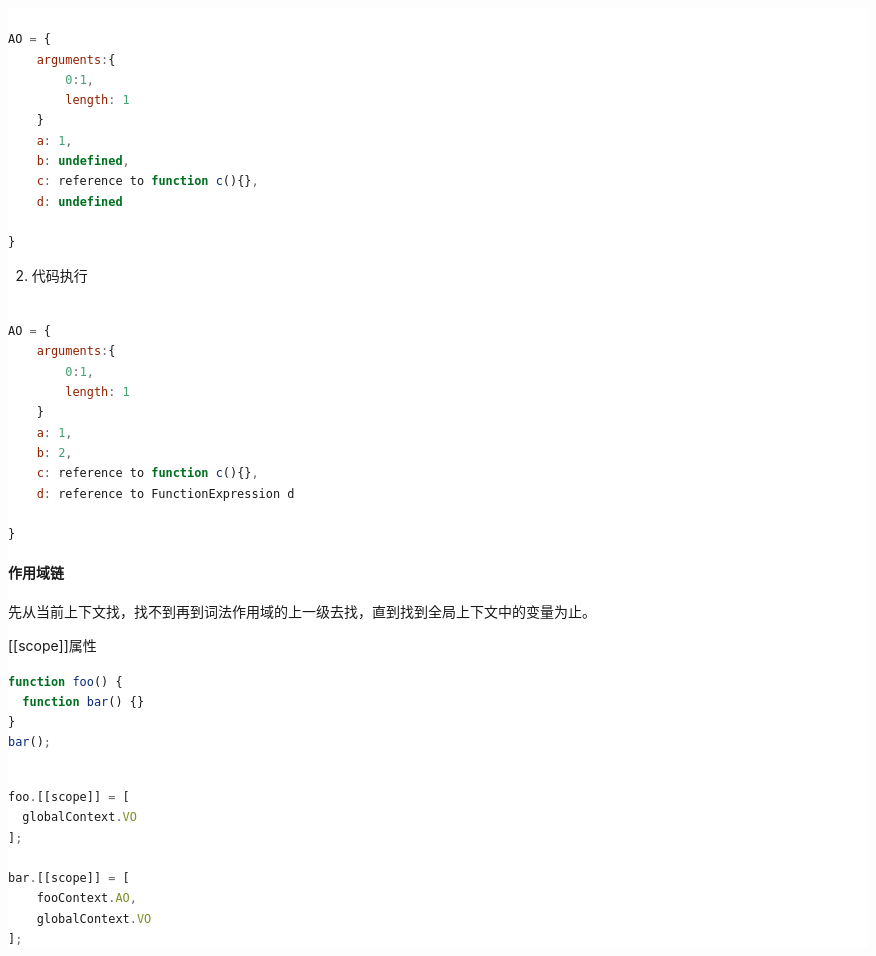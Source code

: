 ```js

AO = {
    arguments:{
        0:1,
        length: 1
    }
    a: 1,
    b: undefined,
    c: reference to function c(){},
    d: undefined

}

```

2. 代码执行

```js

AO = {
    arguments:{
        0:1,
        length: 1
    }
    a: 1,
    b: 2,
    c: reference to function c(){},
    d: reference to FunctionExpression d

}

```

#### 作用域链

先从当前上下文找，找不到再到词法作用域的上一级去找，直到找到全局上下文中的变量为止。

[[scope]]属性

```js
function foo() {
  function bar() {}
}
bar();
```

```js

foo.[[scope]] = [
  globalContext.VO
];

bar.[[scope]] = [
    fooContext.AO,
    globalContext.VO
];


```
